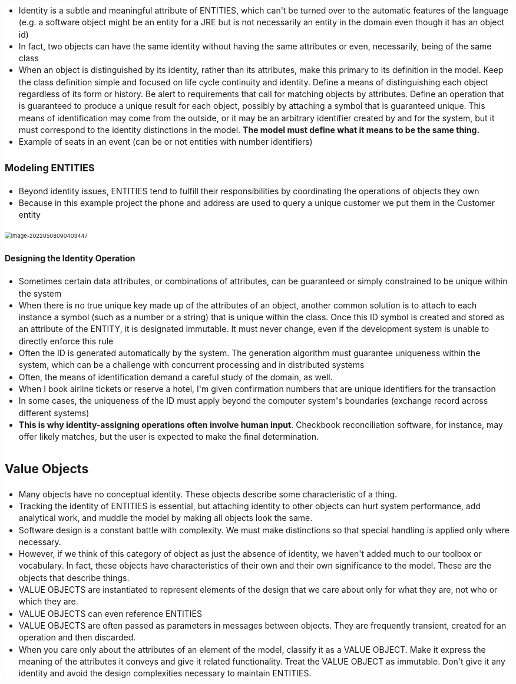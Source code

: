 -  Identity is a subtle and meaningful attribute of ENTITIES, which can't be turned over to the automatic features of the language (e.g. a software object might be an entity for a JRE but is not necessarily an entity in the domain even though it has an object id)
- In fact, two objects can have the same identity without having the same attributes or even, necessarily, being of the same class
- When an object is distinguished by its identity, rather than its attributes, make this primary to its definition in the model. Keep the class definition simple and focused on life cycle continuity and identity. Define a means of distinguishing each object regardless of its form or history. Be alert to requirements that call for matching objects by attributes. Define an operation that is guaranteed to produce a unique result for each object, possibly by attaching a symbol that is guaranteed unique. This means of identification may come from the outside, or it may be an arbitrary identifier created by and for the system, but it must correspond to the identity distinctions in the model. **The model must define what it means to be the same thing.**
- Example of seats in an event (can be or not entities with number identifiers)

### Modeling ENTITIES

- Beyond identity issues, ENTITIES tend to fulfill their responsibilities by coordinating the operations of objects they own
- Because in this example project the phone and address are used to query a unique customer we put them in the Customer entity



<img src="https://raw.githubusercontent.com/lebrunthibault/images_bucket/master/img/image-20220508090403447.png?token=AEHIPTK7DFW3KCVKB7NJBKLCO6D4C" alt="image-20220508090403447" style="zoom:67%;" />

#### Designing the Identity Operation

- Sometimes certain data attributes, or combinations of attributes, can be guaranteed or simply constrained to be unique within the system
- When there is no true unique key made up of the attributes of an object, another common solution is to attach to each instance a symbol (such as a number or a string) that is unique within the class. Once this ID symbol is created and stored as an attribute of the ENTITY, it is designated immutable. It must never change, even if the development system is unable to directly enforce this rule
- Often the ID is generated automatically by the system. The generation algorithm must guarantee uniqueness within the system, which can be a challenge with concurrent processing and in distributed systems
- Often, the means of identification demand a careful study of the domain, as well.
- When I book airline tickets or reserve a hotel, I'm given confirmation numbers that are unique identifiers for the transaction
- In some cases, the uniqueness of the ID must apply beyond the computer system's boundaries (exchange record across different systems)
- **This is why identity-assigning operations often involve human input**. Checkbook reconciliation software, for instance, may offer likely matches, but the user is expected to make the final determination.

## Value Objects

- Many objects have no conceptual identity. These objects describe some characteristic of a thing.
- Tracking the identity of ENTITIES is essential, but attaching identity to other objects can hurt system performance, add analytical work, and muddle the model by making all objects look the same.
- Software design is a constant battle with complexity. We must make distinctions so that special handling is applied only where necessary.
- However, if we think of this category of object as just the absence of identity, we haven't added much to our toolbox or vocabulary. In fact, these objects have characteristics of their own and their own significance to the model. These are the objects that describe things.
- VALUE OBJECTS are instantiated to represent elements of the design that we care about only for what they are, not who or which they are.
- VALUE OBJECTS can even reference ENTITIES
- VALUE OBJECTS are often passed as parameters in messages between objects. They are frequently transient, created for an operation and then discarded.
- When you care only about the attributes of an element of the model, classify it as a VALUE OBJECT. Make it express the meaning of the attributes it conveys and give it related functionality. Treat the VALUE OBJECT as immutable. Don't give it any identity and avoid the design complexities necessary to maintain ENTITIES.